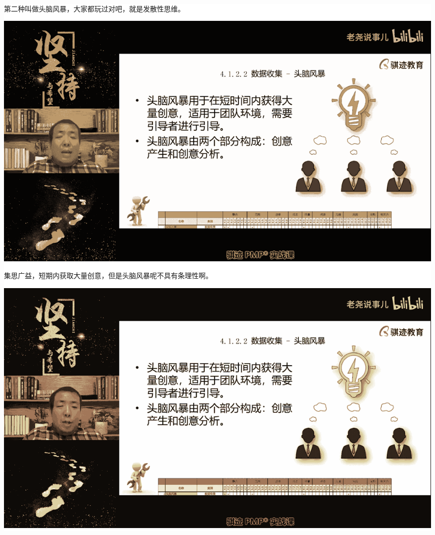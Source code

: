 第二种叫做头脑风暴，大家都玩过对吧，就是发散性思维。

![](img/bca544e862c286ab7b78b246d322c703_35.png)

集思广益，短期内获取大量创意，但是头脑风暴呢不具有条理性啊。

![](img/bca544e862c286ab7b78b246d322c703_37.png)
